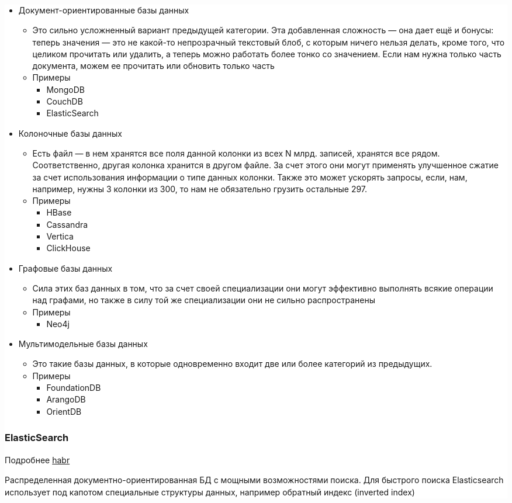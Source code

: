 + Документ-ориентированные базы данных
    + Это сильно усложненный вариант предыдущей категории. Эта добавленная сложность — она дает ещё и бонусы: теперь значения — это не какой-то непрозрачный текстовый блоб, с которым ничего нельзя делать, кроме того, что целиком прочитать или удалить, а теперь можно работать более тонко со значением. Если нам нужна только часть документа, можем ее прочитать или обновить только часть
    + Примеры
        + MongoDB 
        + CouchDB
        + ElasticSearch
    
+ Колоночные базы данных
    + Есть файл — в нем хранятся все поля данной колонки из всех N млрд. записей, хранятся все рядом. Соответственно, другая колонка хранится в другом файле. За счет этого они могут применять улучшенное сжатие за счет использования информации о типе данных колонки. Также это может ускорять запросы, если, нам, например, нужны 3 колонки из 300, то нам не обязательно грузить остальные 297.
    + Примеры
        + HBase
        + Cassandra
        + Vertica
        + ClickHouse
    
+ Графовые базы данных
    + Сила этих баз данных в том, что за счет своей специализации они могут эффективно выполнять всякие операции над графами, но также в силу той же специализации они не сильно распространены
    + Примеры
        + Neo4j
    
+ Мультимодельные базы данных
    + Это такие базы данных, в которые одновременно входит две или более категорий из предыдущих.
    + Примеры
        + FoundationDB
        + ArangoDB
        + OrientDB

### ElasticSearch
Подробнее [habr](https://habr.com/ru/companies/sportmaster_lab/articles/756004/)

Распределенная документно-ориентированная БД с мощными возможностями поиска. 
Для быстрого поиска Elasticsearch использует под капотом специальные структуры данных, например обратный индекс (inverted index)
